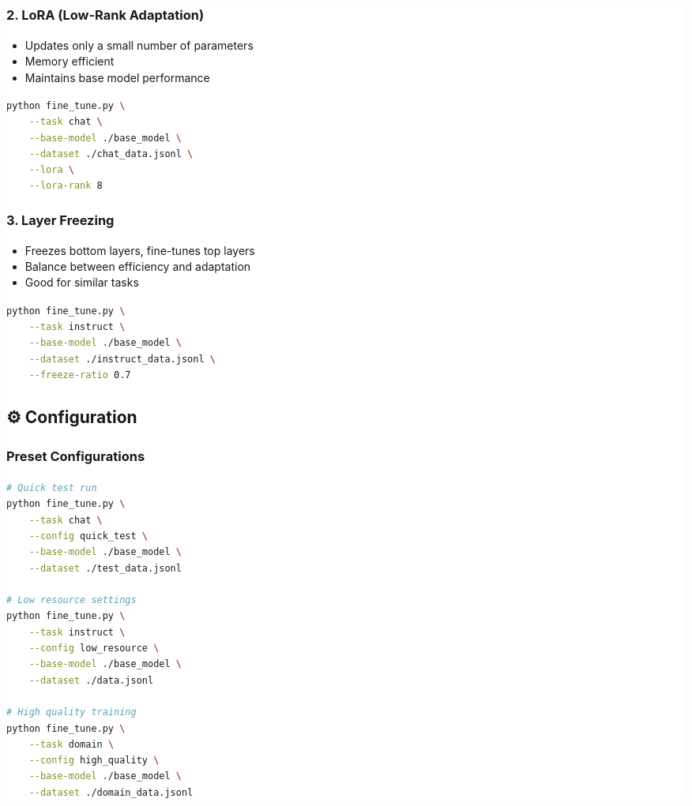 ### 2. **LoRA (Low-Rank Adaptation)**
- Updates only a small number of parameters
- Memory efficient
- Maintains base model performance

```bash
python fine_tune.py \
    --task chat \
    --base-model ./base_model \
    --dataset ./chat_data.jsonl \
    --lora \
    --lora-rank 8
```

### 3. **Layer Freezing**
- Freezes bottom layers, fine-tunes top layers
- Balance between efficiency and adaptation
- Good for similar tasks

```bash
python fine_tune.py \
    --task instruct \
    --base-model ./base_model \
    --dataset ./instruct_data.jsonl \
    --freeze-ratio 0.7
```

## ⚙️ Configuration

### Preset Configurations

```bash
# Quick test run
python fine_tune.py \
    --task chat \
    --config quick_test \
    --base-model ./base_model \
    --dataset ./test_data.jsonl

# Low resource settings
python fine_tune.py \
    --task instruct \
    --config low_resource \
    --base-model ./base_model \
    --dataset ./data.jsonl

# High quality training
python fine_tune.py \
    --task domain \
    --config high_quality \
    --base-model ./base_model \
    --dataset ./domain_data.jsonl
```
